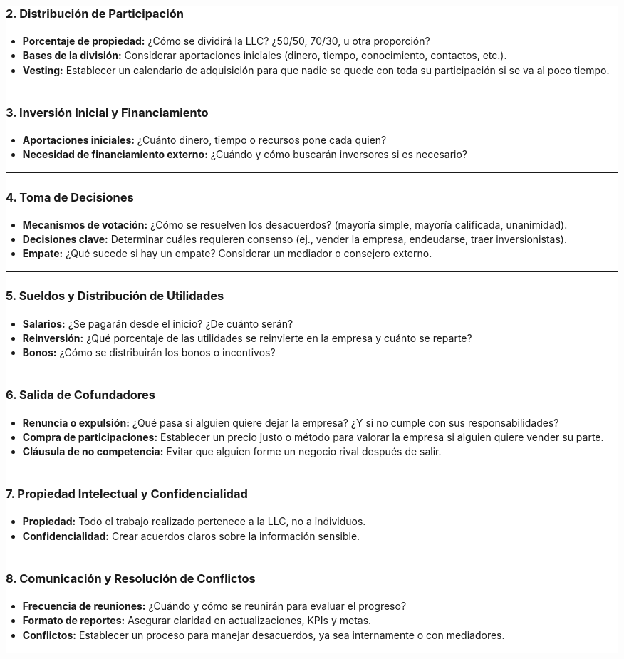 
### **2. Distribución de Participación**
- **Porcentaje de propiedad:** ¿Cómo se dividirá la LLC? ¿50/50, 70/30, u otra proporción?
- **Bases de la división:** Considerar aportaciones iniciales (dinero, tiempo, conocimiento, contactos, etc.).
- **Vesting:** Establecer un calendario de adquisición para que nadie se quede con toda su participación si se va al poco tiempo.

---

### **3. Inversión Inicial y Financiamiento**
- **Aportaciones iniciales:** ¿Cuánto dinero, tiempo o recursos pone cada quien?
- **Necesidad de financiamiento externo:** ¿Cuándo y cómo buscarán inversores si es necesario?

---

### **4. Toma de Decisiones**
- **Mecanismos de votación:** ¿Cómo se resuelven los desacuerdos? (mayoría simple, mayoría calificada, unanimidad).
- **Decisiones clave:** Determinar cuáles requieren consenso (ej., vender la empresa, endeudarse, traer inversionistas).
- **Empate:** ¿Qué sucede si hay un empate? Considerar un mediador o consejero externo.

---

### **5. Sueldos y Distribución de Utilidades**
- **Salarios:** ¿Se pagarán desde el inicio? ¿De cuánto serán?
- **Reinversión:** ¿Qué porcentaje de las utilidades se reinvierte en la empresa y cuánto se reparte?
- **Bonos:** ¿Cómo se distribuirán los bonos o incentivos?

---

### **6. Salida de Cofundadores**
- **Renuncia o expulsión:** ¿Qué pasa si alguien quiere dejar la empresa? ¿Y si no cumple con sus responsabilidades?
- **Compra de participaciones:** Establecer un precio justo o método para valorar la empresa si alguien quiere vender su parte.
- **Cláusula de no competencia:** Evitar que alguien forme un negocio rival después de salir.

---

### **7. Propiedad Intelectual y Confidencialidad**
- **Propiedad:** Todo el trabajo realizado pertenece a la LLC, no a individuos.
- **Confidencialidad:** Crear acuerdos claros sobre la información sensible.

---

### **8. Comunicación y Resolución de Conflictos**
- **Frecuencia de reuniones:** ¿Cuándo y cómo se reunirán para evaluar el progreso?
- **Formato de reportes:** Asegurar claridad en actualizaciones, KPIs y metas.
- **Conflictos:** Establecer un proceso para manejar desacuerdos, ya sea internamente o con mediadores.

---